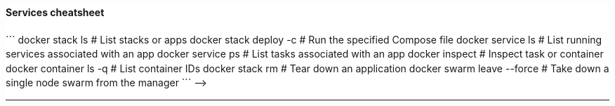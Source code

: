 <h4>Services cheatsheet</h4>
```
docker stack ls                                            # List stacks or apps
docker stack deploy -c <composefile> <appname>  # Run the specified Compose file
docker service ls                 # List running services associated with an app
docker service ps <service>                  # List tasks associated with an app
docker inspect <task or container>                   # Inspect task or container
docker container ls -q                                      # List container IDs
docker stack rm <appname>                             # Tear down an application
docker swarm leave --force      # Take down a single node swarm from the manager
```
-->












---



<!--
<h4>Docker terminology</h4>
Images: Executable to run containers.  
Containers: Running instance of a Docker image.  

Docker Daemon: background service to manage building, running and distributing containers.  
Docker Client: The command line tool that allows the user to interact with the daemon.  
Docker Hub: A registry of Docker images.  

---

<h4>Images Type</h4>
Base images: are images that have no parent image, usually images with an OS like ubuntu, busybox or debian.  
Child images: are images that build on base images and add additional functionality.  
Official images: are images that are officially maintained and supported by the folks at Docker
User images: images created and shared by users.

---

<h4>Install latest Docker</h4>
```
sudo apt-get install apt-transport-https ca-certificates curl software-properties-common
curl -fsSL https://download.docker.com/linux/ubuntu/gpg | sudo apt-key add –
sudo add-apt-repository deb [arch=amd64] https://download.docker.com/linux/ubuntu  $(lsb_release -cs)  stable
sudo apt-get update
apt-cache madison docker-ce
docker-ce | 17.03.0~ce-0~ubuntu-xenial | https://download.docker.com/linux/ubuntu xenial/stable amd64 Packages
sudo apt-get install docker-ce=<VERSION>
```
